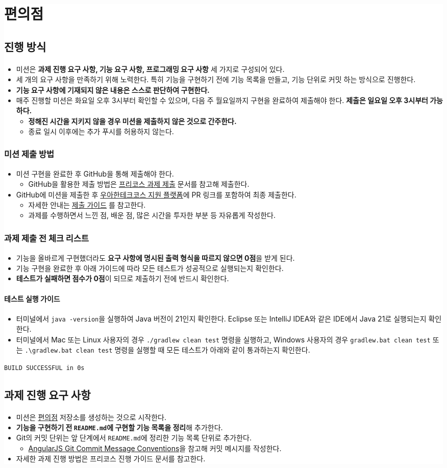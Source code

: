 # 편의점

## 진행 방식

* 미션은 **과제 진행 요구 사항, 기능 요구 사항, 프로그래밍 요구 사항** 세 가지로 구성되어 있다.
* 세 개의 요구 사항을 만족하기 위해 노력한다. 특히 기능을 구현하기 전에 기능 목록을 만들고, 기능 단위로 커밋 하는 방식으로 진행한다.
* **기능 요구 사항에 기재되지 않은 내용은 스스로 판단하여 구현한다.**
* 매주 진행할 미션은 화요일 오후 3시부터 확인할 수 있으며, 다음 주 월요일까지 구현을 완료하여 제출해야 한다. **제출은 일요일 오후 3시부터 가능하다.**
    * **정해진 시간을 지키지 않을 경우 미션을 제출하지 않은 것으로 간주한다.**
    * 종료 일시 이후에는 추가 푸시를 허용하지 않는다.

### 미션 제출 방법

* 미션 구현을 완료한 후 GitHub을 통해 제출해야 한다.
    * GitHub을 활용한 제출
      방법은 [프리코스 과제 제출](https://docs.google.com/document/d/1cmg0VpPkuvdaetxwp4hnyyFC_G-1f2Gr8nIDYIWcKC8/edit?tab=t.0#heading=h.1x8npe961lrb)
      문서를 참고해 제출한다.
* GitHub에 미션을 제출한 후 [우아한테크코스 지원 플랫폼](https://apply.techcourse.co.kr/)에 PR 링크를 포함하여 최종 제출한다.
    * 자세한
      안내는 [제출 가이드](https://github.com/woowacourse/woowacourse-docs/tree/main/precourse#%EC%A0%9C%EC%B6%9C-%EA%B0%80%EC%9D%B4%EB%93%9C)
      를 참고한다.
    * 과제를 수행하면서 느낀 점, 배운 점, 많은 시간을 투자한 부분 등 자유롭게 작성한다.

### 과제 제출 전 체크 리스트

* 기능을 올바르게 구현했더라도 **요구 사항에 명시된 출력 형식을 따르지 않으면 0점**을 받게 된다.
* 기능 구현을 완료한 후 아래 가이드에 따라 모든 테스트가 성공적으로 실행되는지 확인한다.
* **테스트가 실패하면 점수가 0점**이 되므로 제출하기 전에 반드시 확인한다.

#### 테스트 실행 가이드

* 터미널에서 `java -version`을 실행하여 Java 버전이 21인지 확인한다. Eclipse 또는 IntelliJ IDEA와 같은 IDE에서 Java 21로 실행되는지 확인한다.
* 터미널에서 Mac 또는 Linux 사용자의 경우 `./gradlew clean test` 명령을 실행하고, Windows 사용자의 경우 `gradlew.bat clean test` 또는 `.\gradlew.bat
  clean test` 명령을 실행할 때 모든 테스트가 아래와 같이 통과하는지 확인한다.

```
BUILD SUCCESSFUL in 0s
```

## 과제 진행 요구 사항

* 미션은 [편의점](https://github.com/woowacourse-precourse/java-convenience-store-7) 저장소를 생성하는 것으로 시작한다.
* **기능을 구현하기 전 `README.md`에 구현할 기능 목록을 정리**해 추가한다.
* Git의 커밋 단위는 앞 단계에서 `README.md`에 정리한 기능 목록 단위로 추가한다.
    * [AngularJS Git Commit Message Conventions](https://gist.github.com/stephenparish/9941e89d80e2bc58a153)을 참고해 커밋
      메시지를 작성한다.
* 자세한 과제 진행 방법은 프리코스 진행 가이드 문서를 참고한다.
